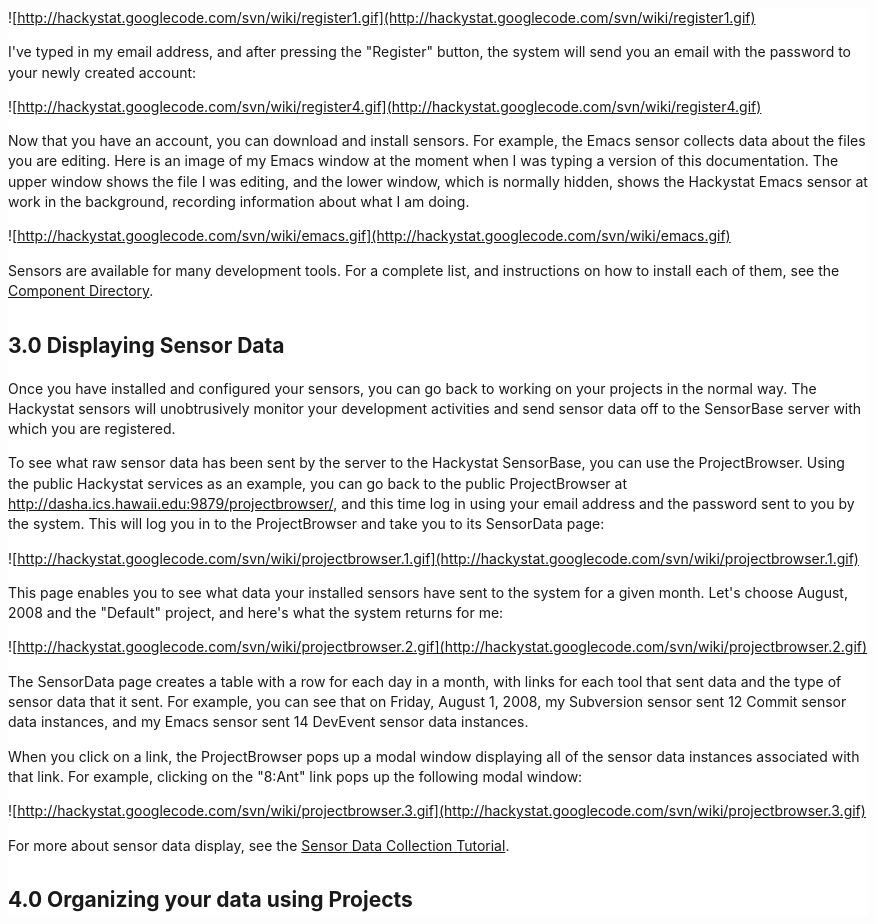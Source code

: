 ![http://hackystat.googlecode.com/svn/wiki/register1.gif](http://hackystat.googlecode.com/svn/wiki/register1.gif)

I've typed in my email address, and after pressing the "Register" button, the system will send you an email with the password to your newly created account:

![http://hackystat.googlecode.com/svn/wiki/register4.gif](http://hackystat.googlecode.com/svn/wiki/register4.gif)

Now that you have an account, you can download and install sensors.  For example, the Emacs sensor collects data about the files you are editing.  Here is an image of my Emacs window at the moment when I was typing a version of this documentation.  The upper window shows the file I was editing, and the lower window, which is normally hidden, shows the Hackystat Emacs sensor at work in the background, recording information about what I am doing.

![http://hackystat.googlecode.com/svn/wiki/emacs.gif](http://hackystat.googlecode.com/svn/wiki/emacs.gif)

Sensors are available for many development tools. For a complete list, and instructions on how to install each of them, see the [Component Directory](ComponentDirectory.md).

## 3.0 Displaying Sensor Data ##

Once you have installed and configured your sensors, you can go back to working on your projects in the normal way.  The Hackystat sensors will unobtrusively monitor your development activities and send sensor data off to the SensorBase server with which you are registered.

To see what raw sensor data has been sent by the server to the Hackystat SensorBase, you can use the ProjectBrowser. Using the public Hackystat services as an example, you can go back to the public ProjectBrowser at http://dasha.ics.hawaii.edu:9879/projectbrowser/, and this time log in using your email address and the password sent to you by the system.  This will log you in to the ProjectBrowser and take you to its SensorData page:

![http://hackystat.googlecode.com/svn/wiki/projectbrowser.1.gif](http://hackystat.googlecode.com/svn/wiki/projectbrowser.1.gif)

This page enables you to see what data your installed sensors have sent to the system for a given month.  Let's choose August, 2008 and the "Default" project, and here's what the system returns for me:

![http://hackystat.googlecode.com/svn/wiki/projectbrowser.2.gif](http://hackystat.googlecode.com/svn/wiki/projectbrowser.2.gif)

The SensorData page creates a table with a row for each day in a month, with links for each tool that sent data and the type of sensor data that it sent.  For example, you can see that on Friday, August 1, 2008, my Subversion sensor sent 12 Commit sensor data instances, and my Emacs sensor sent 14 DevEvent sensor data instances.

When you click on a link, the ProjectBrowser pops up a modal window displaying all of the sensor data instances associated with that link.  For example, clicking on the "8:Ant" link pops up the following modal window:

![http://hackystat.googlecode.com/svn/wiki/projectbrowser.3.gif](http://hackystat.googlecode.com/svn/wiki/projectbrowser.3.gif)

For more about sensor data display, see the [Sensor Data Collection Tutorial](Tutorial_SensorDataCollection.md).

## 4.0 Organizing your data using Projects ##

